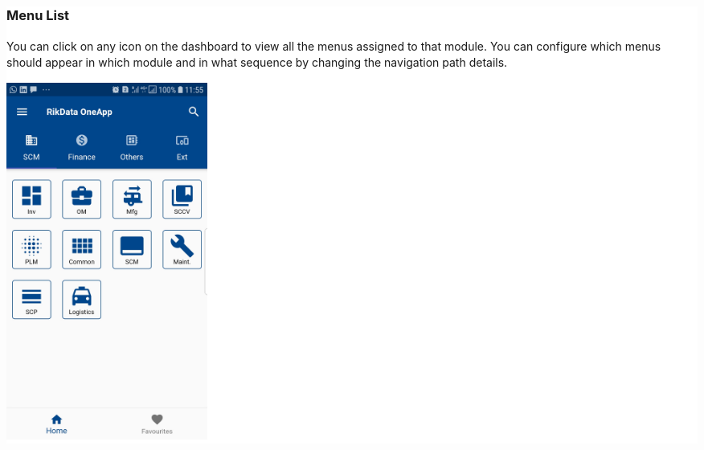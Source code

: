 ### Menu List

 You can click on any icon on the dashboard to view all the menus assigned to that module. 
 You can configure which menus should appear in which module and in what sequence by changing the navigation path details.

 <img src="/images/ScreenShots/dashboard/Screenshot_20201102-115528.jpg" width="250"/>
 